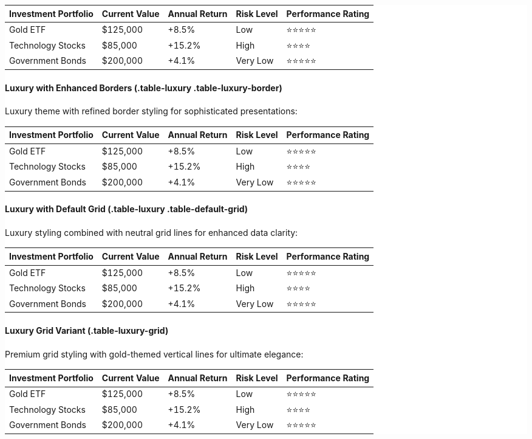 <div class="table-luxury">

| Investment Portfolio | Current Value | Annual Return | Risk Level | Performance Rating |
|---------------------|---------------|---------------|------------|-------------------|
| Gold ETF | $125,000 | +8.5% | Low | ⭐⭐⭐⭐⭐ |
| Technology Stocks | $85,000 | +15.2% | High | ⭐⭐⭐⭐ |
| Government Bonds | $200,000 | +4.1% | Very Low | ⭐⭐⭐⭐⭐ |

</div>

#### Luxury with Enhanced Borders (.table-luxury .table-luxury-border)
Luxury theme with refined border styling for sophisticated presentations:

<div class="table-luxury table-luxury-border">

| Investment Portfolio | Current Value | Annual Return | Risk Level | Performance Rating |
|---------------------|---------------|---------------|------------|-------------------|
| Gold ETF | $125,000 | +8.5% | Low | ⭐⭐⭐⭐⭐ |
| Technology Stocks | $85,000 | +15.2% | High | ⭐⭐⭐⭐ |
| Government Bonds | $200,000 | +4.1% | Very Low | ⭐⭐⭐⭐⭐ |

</div>

#### Luxury with Default Grid (.table-luxury .table-default-grid)
Luxury styling combined with neutral grid lines for enhanced data clarity:

<div class="table-luxury table-default-grid">

| Investment Portfolio | Current Value | Annual Return | Risk Level | Performance Rating |
|---------------------|---------------|---------------|------------|-------------------|
| Gold ETF | $125,000 | +8.5% | Low | ⭐⭐⭐⭐⭐ |
| Technology Stocks | $85,000 | +15.2% | High | ⭐⭐⭐⭐ |
| Government Bonds | $200,000 | +4.1% | Very Low | ⭐⭐⭐⭐⭐ |

</div>

#### Luxury Grid Variant (.table-luxury-grid)
Premium grid styling with gold-themed vertical lines for ultimate elegance:

<div class="table-luxury-grid">

| Investment Portfolio | Current Value | Annual Return | Risk Level | Performance Rating |
|---------------------|---------------|---------------|------------|-------------------|
| Gold ETF | $125,000 | +8.5% | Low | ⭐⭐⭐⭐⭐ |
| Technology Stocks | $85,000 | +15.2% | High | ⭐⭐⭐⭐ |
| Government Bonds | $200,000 | +4.1% | Very Low | ⭐⭐⭐⭐⭐ |
